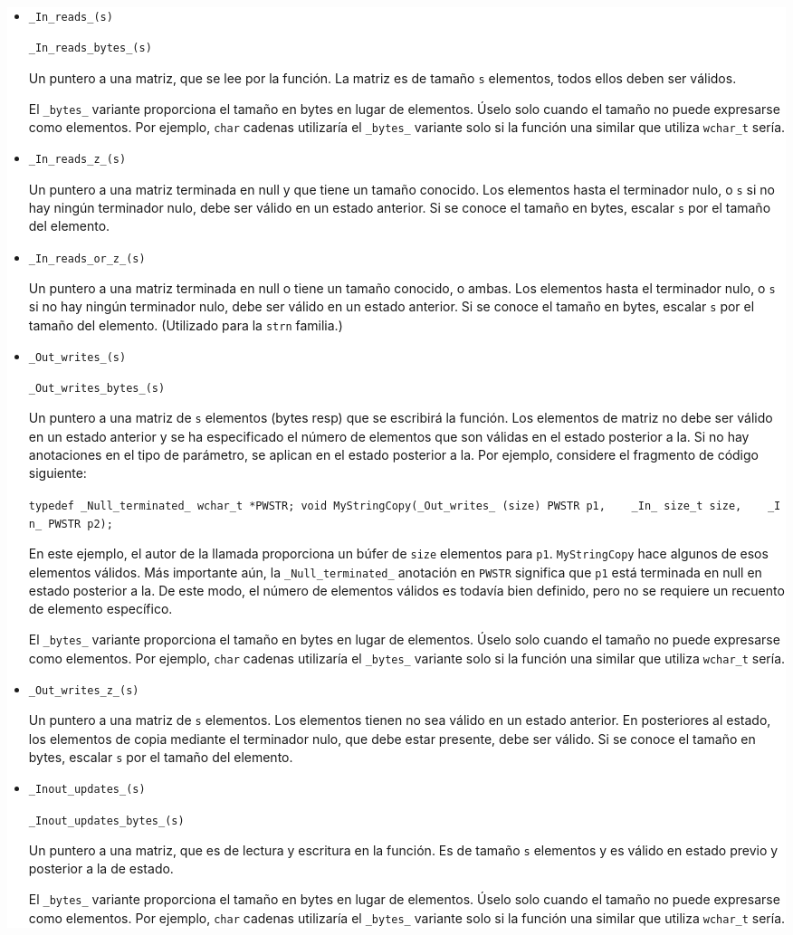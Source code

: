 -   `_In_reads_(s)`

     `_In_reads_bytes_(s)`

     Un puntero a una matriz, que se lee por la función.  La matriz es de tamaño `s` elementos, todos ellos deben ser válidos.

     El `_bytes_` variante proporciona el tamaño en bytes en lugar de elementos. Úselo solo cuando el tamaño no puede expresarse como elementos.  Por ejemplo, `char` cadenas utilizaría el `_bytes_` variante solo si la función una similar que utiliza `wchar_t` sería.

-   `_In_reads_z_(s)`

     Un puntero a una matriz terminada en null y que tiene un tamaño conocido. Los elementos hasta el terminador nulo, o `s` si no hay ningún terminador nulo, debe ser válido en un estado anterior.  Si se conoce el tamaño en bytes, escalar `s` por el tamaño del elemento.

-   `_In_reads_or_z_(s)`

     Un puntero a una matriz terminada en null o tiene un tamaño conocido, o ambas. Los elementos hasta el terminador nulo, o `s` si no hay ningún terminador nulo, debe ser válido en un estado anterior.  Si se conoce el tamaño en bytes, escalar `s` por el tamaño del elemento.  (Utilizado para la `strn` familia.)

-   `_Out_writes_(s)`

     `_Out_writes_bytes_(s)`

     Un puntero a una matriz de `s` elementos (bytes resp) que se escribirá la función.  Los elementos de matriz no debe ser válido en un estado anterior y se ha especificado el número de elementos que son válidas en el estado posterior a la.  Si no hay anotaciones en el tipo de parámetro, se aplican en el estado posterior a la. Por ejemplo, considere el fragmento de código siguiente:

     `typedef _Null_terminated_ wchar_t *PWSTR; void MyStringCopy(_Out_writes_ (size) PWSTR p1,    _In_ size_t size,    _In_ PWSTR p2);`

     En este ejemplo, el autor de la llamada proporciona un búfer de `size` elementos para `p1`.  `MyStringCopy` hace algunos de esos elementos válidos. Más importante aún, la `_Null_terminated_` anotación en `PWSTR` significa que `p1` está terminada en null en estado posterior a la.  De este modo, el número de elementos válidos es todavía bien definido, pero no se requiere un recuento de elemento específico.

     El `_bytes_` variante proporciona el tamaño en bytes en lugar de elementos. Úselo solo cuando el tamaño no puede expresarse como elementos.  Por ejemplo, `char` cadenas utilizaría el `_bytes_` variante solo si la función una similar que utiliza `wchar_t` sería.

-   `_Out_writes_z_(s)`

     Un puntero a una matriz de `s` elementos.  Los elementos tienen no sea válido en un estado anterior.  En posteriores al estado, los elementos de copia mediante el terminador nulo, que debe estar presente, debe ser válido.  Si se conoce el tamaño en bytes, escalar `s` por el tamaño del elemento.

-   `_Inout_updates_(s)`

     `_Inout_updates_bytes_(s)`

     Un puntero a una matriz, que es de lectura y escritura en la función.  Es de tamaño `s` elementos y es válido en estado previo y posterior a la de estado.

     El `_bytes_` variante proporciona el tamaño en bytes en lugar de elementos. Úselo solo cuando el tamaño no puede expresarse como elementos.  Por ejemplo, `char` cadenas utilizaría el `_bytes_` variante solo si la función una similar que utiliza `wchar_t` sería.
